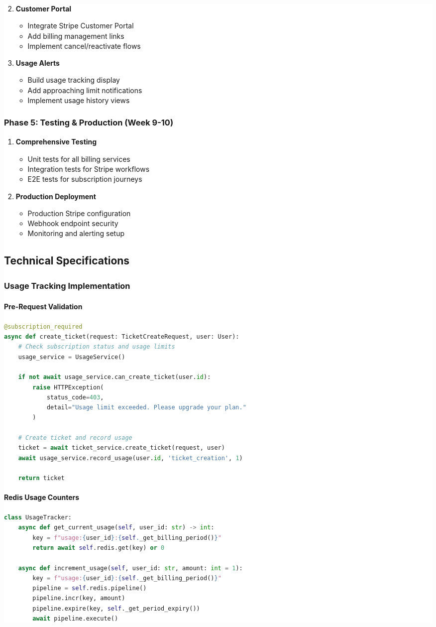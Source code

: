 2. **Customer Portal**
   - Integrate Stripe Customer Portal
   - Add billing management links
   - Implement cancel/reactivate flows

3. **Usage Alerts**
   - Build usage tracking display
   - Add approaching limit notifications
   - Implement usage history views

### Phase 5: Testing & Production (Week 9-10)
1. **Comprehensive Testing**
   - Unit tests for all billing services
   - Integration tests for Stripe workflows
   - E2E tests for subscription journeys

2. **Production Deployment**
   - Production Stripe configuration
   - Webhook endpoint security
   - Monitoring and alerting setup

## Technical Specifications

### Usage Tracking Implementation

#### Pre-Request Validation
```python
@subscription_required
async def create_ticket(request: TicketCreateRequest, user: User):
    # Check subscription status and usage limits
    usage_service = UsageService()
    
    if not await usage_service.can_create_ticket(user.id):
        raise HTTPException(
            status_code=403, 
            detail="Usage limit exceeded. Please upgrade your plan."
        )
    
    # Create ticket and record usage
    ticket = await ticket_service.create_ticket(request, user)
    await usage_service.record_usage(user.id, 'ticket_creation', 1)
    
    return ticket
```

#### Redis Usage Counters
```python
class UsageTracker:
    async def get_current_usage(self, user_id: str) -> int:
        key = f"usage:{user_id}:{self._get_billing_period()}"
        return await self.redis.get(key) or 0
    
    async def increment_usage(self, user_id: str, amount: int = 1):
        key = f"usage:{user_id}:{self._get_billing_period()}"
        pipeline = self.redis.pipeline()
        pipeline.incr(key, amount)
        pipeline.expire(key, self._get_period_expiry())
        await pipeline.execute()
```
